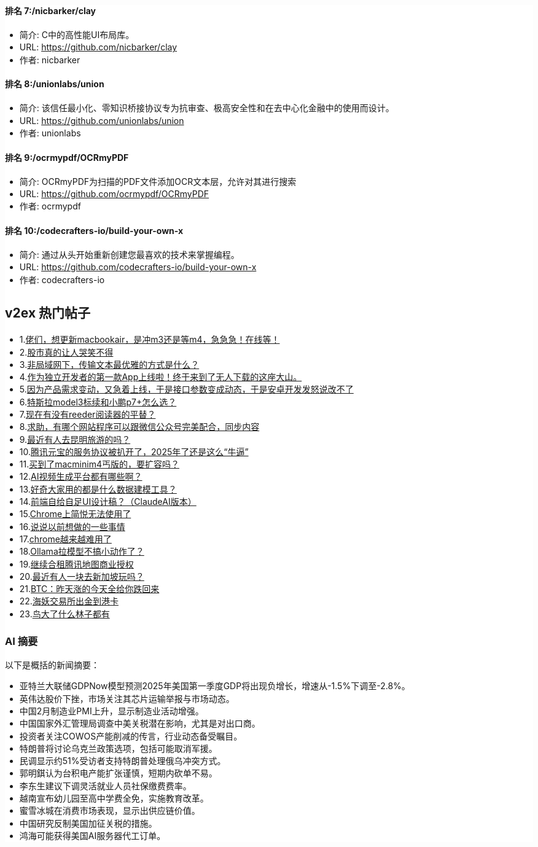 #### 排名 7:/nicbarker/clay
- 简介: C中的高性能UI布局库。
- URL: https://github.com/nicbarker/clay
- 作者: nicbarker 

#### 排名 8:/unionlabs/union
- 简介: 该信任最小化、零知识桥接协议专为抗审查、极高安全性和在去中心化金融中的使用而设计。
- URL: https://github.com/unionlabs/union
- 作者: unionlabs 

#### 排名 9:/ocrmypdf/OCRmyPDF
- 简介: OCRmyPDF为扫描的PDF文件添加OCR文本层，允许对其进行搜索
- URL: https://github.com/ocrmypdf/OCRmyPDF
- 作者: ocrmypdf 

#### 排名 10:/codecrafters-io/build-your-own-x
- 简介: 通过从头开始重新创建您最喜欢的技术来掌握编程。
- URL: https://github.com/codecrafters-io/build-your-own-x
- 作者: codecrafters-io 

## v2ex 热门帖子

- 1.[佬们，想更新macbookair，是冲m3还是等m4，急急急！在线等！](https://www.v2ex.com/t/1115652#reply36)
- 2.[股市真的让人哭笑不得](https://www.v2ex.com/t/1115656#reply20)
- 3.[非局域网下，传输文本最优雅的方式是什么？](https://www.v2ex.com/t/1115669#reply15)
- 4.[作为独立开发者的第一款App上线啦！终于来到了无人下载的这座大山。](https://www.v2ex.com/t/1115657#reply14)
- 5.[因为产品需求变动，又急着上线，于是接口参数变成动态，于是安卓开发发怒说改不了](https://www.v2ex.com/t/1115663#reply9)
- 6.[特斯拉model3标续和小鹏p7+怎么选？](https://www.v2ex.com/t/1115672#reply9)
- 7.[现在有没有reeder阅读器的平替？](https://www.v2ex.com/t/1115654#reply6)
- 8.[求助，有哪个网站程序可以跟微信公众号完美配合，同步内容](https://www.v2ex.com/t/1115655#reply3)
- 9.[最近有人去昆明旅游的吗？](https://www.v2ex.com/t/1115658#reply3)
- 10.[腾讯元宝的服务协议被扒开了，2025年了还是这么“牛逼”](https://www.v2ex.com/t/1115666#reply3)
- 11.[买到了macminim4丐版的，要扩容吗？](https://www.v2ex.com/t/1115680#reply3)
- 12.[AI视频生成平台都有哪些啊？](https://www.v2ex.com/t/1115660#reply2)
- 13.[好奇大家用的都是什么数据建模工具？](https://www.v2ex.com/t/1115667#reply2)
- 14.[前端自给自足UI设计稿？（ClaudeAI版本）](https://www.v2ex.com/t/1115668#reply2)
- 15.[Chrome上简悦无法使用了](https://www.v2ex.com/t/1115679#reply2)
- 16.[说说以前想做的一些事情](https://www.v2ex.com/t/1115675#reply1)
- 17.[chrome越来越难用了](https://www.v2ex.com/t/1115670#reply0)
- 18.[Ollama拉模型不搞小动作了？](https://www.v2ex.com/t/1115671#reply0)
- 19.[继续合租腾讯地图商业授权](https://www.v2ex.com/t/1115674#reply0)
- 20.[最近有人一块去新加坡玩吗？](https://www.v2ex.com/t/1115676#reply0)
- 21.[BTC：昨天涨的今天全给你跌回来](https://www.v2ex.com/t/1115677#reply0)
- 22.[海妖交易所出金到港卡](https://www.v2ex.com/t/1115681#reply0)
- 23.[鸟大了什么林子都有](https://www.v2ex.com/t/1115682#reply0)
### AI 摘要

以下是概括的新闻摘要：

- 亚特兰大联储GDPNow模型预测2025年美国第一季度GDP将出现负增长，增速从-1.5%下调至-2.8%。
- 英伟达股价下挫，市场关注其芯片运输举报与市场动态。
- 中国2月制造业PMI上升，显示制造业活动增强。
- 中国国家外汇管理局调查中美关税潜在影响，尤其是对出口商。
- 投资者关注COWOS产能削减的传言，行业动态备受瞩目。
- 特朗普将讨论乌克兰政策选项，包括可能取消军援。
- 民调显示约51%受访者支持特朗普处理俄乌冲突方式。
- 郭明錤认为台积电产能扩张谨慎，短期内砍单不易。
- 李东生建议下调灵活就业人员社保缴费费率。
- 越南宣布幼儿园至高中学费全免，实施教育改革。
- 蜜雪冰城在消费市场表现，显示出供应链价值。
- 中国研究反制美国加征关税的措施。
- 鸿海可能获得美国AI服务器代工订单。
